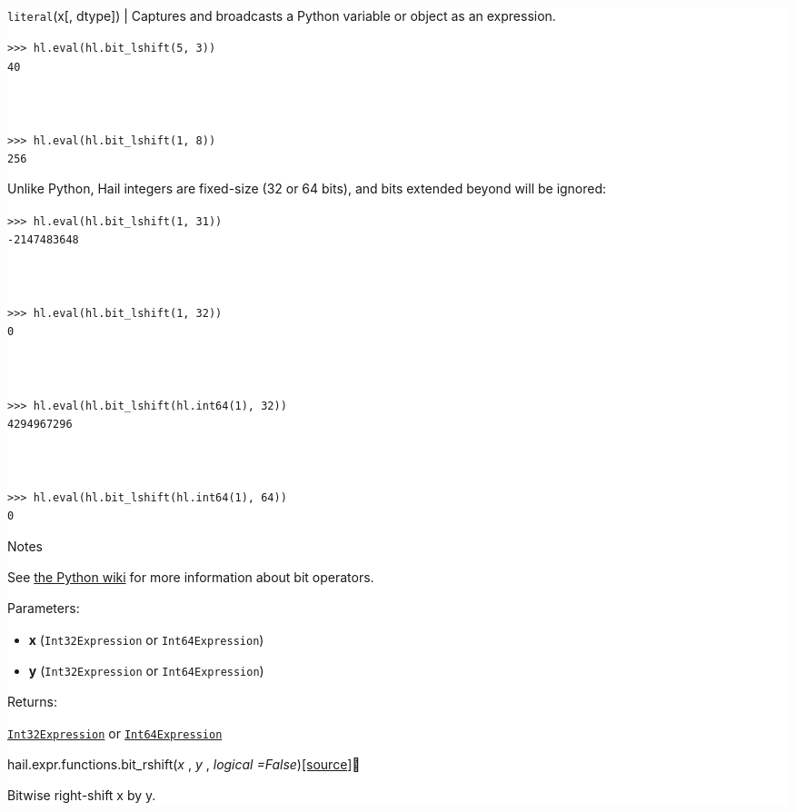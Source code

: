 ```literal```(x[, dtype]) | Captures and broadcasts a Python variable or object as an expression.  
    
    >>> hl.eval(hl.bit_lshift(5, 3))
    40
    
    
    
    >>> hl.eval(hl.bit_lshift(1, 8))
    256
    

Unlike Python, Hail integers are fixed-size (32 or 64 bits), and bits extended
beyond will be ignored:

    
    
    >>> hl.eval(hl.bit_lshift(1, 31))
    -2147483648
    
    
    
    >>> hl.eval(hl.bit_lshift(1, 32))
    0
    
    
    
    >>> hl.eval(hl.bit_lshift(hl.int64(1), 32))
    4294967296
    
    
    
    >>> hl.eval(hl.bit_lshift(hl.int64(1), 64))
    0
    

Notes

See [the Python wiki](https://wiki.python.org/moin/BitwiseOperators) for more
information about bit operators.

Parameters:

    

  * **x** (```Int32Expression``` or ```Int64Expression```)

  * **y** (```Int32Expression``` or ```Int64Expression```)

Returns:

    

[`Int32Expression`](../hail.expr.Int32Expression.html#hail.expr.Int32Expression
"hail.expr.Int32Expression") or
[`Int64Expression`](../hail.expr.Int64Expression.html#hail.expr.Int64Expression
"hail.expr.Int64Expression")

hail.expr.functions.bit_rshift(_x_ , _y_ , _logical
=False_)[[source]](../_modules/hail/expr/functions.html#bit_rshift)

    

Bitwise right-shift x by y.

```